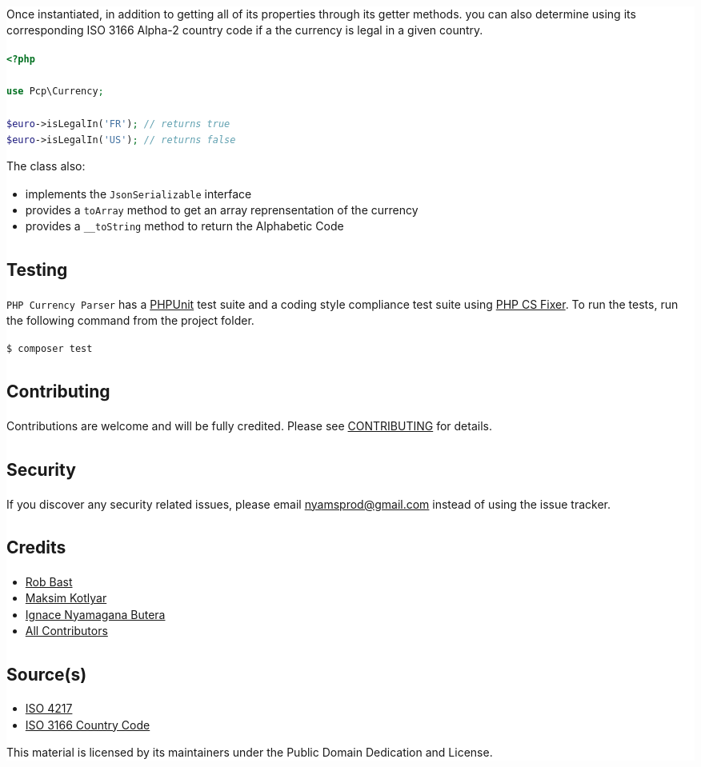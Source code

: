 Once instantiated, in addition to getting all of its properties through its getter methods. you can also determine using its corresponding ISO 3166 Alpha-2 country code if a the currency is legal in a given country.

``` php
<?php

use Pcp\Currency;

$euro->isLegalIn('FR'); // returns true
$euro->isLegalIn('US'); // returns false
```

The class also:

- implements the `JsonSerializable` interface
- provides a `toArray` method to get an array reprensentation of the currency
- provides a `__toString` method to return the Alphabetic Code

Testing
-------

`PHP Currency Parser` has a [PHPUnit](https://phpunit.de) test suite and a coding style compliance test suite using [PHP CS Fixer](http://cs.sensiolabs.org/). To run the tests, run the following command from the project folder.

``` bash
$ composer test
```

Contributing
-------

Contributions are welcome and will be fully credited. Please see [CONTRIBUTING](CONTRIBUTING.md) for details.

Security
-------

If you discover any security related issues, please email nyamsprod@gmail.com instead of using the issue tracker.

Credits
-------

- [Rob Bast](https://github.com/alcohol)
- [Maksim Kotlyar](https://github.com/makasim)
- [Ignace Nyamagana Butera](https://github.com/nyamsprod)
- [All Contributors](https://github.com/nyamsprod/php-currency-parser/graphs/contributors)

Source(s)
-------

* [ISO 4217](http://www.currency-iso.org/dam/downloads/lists/list_one.xml)
* [ISO 3166 Country Code](http://data.okfn.org/data/core/country-codes/r/country-codes.json)

This material is licensed by its maintainers under the Public Domain Dedication and License.
